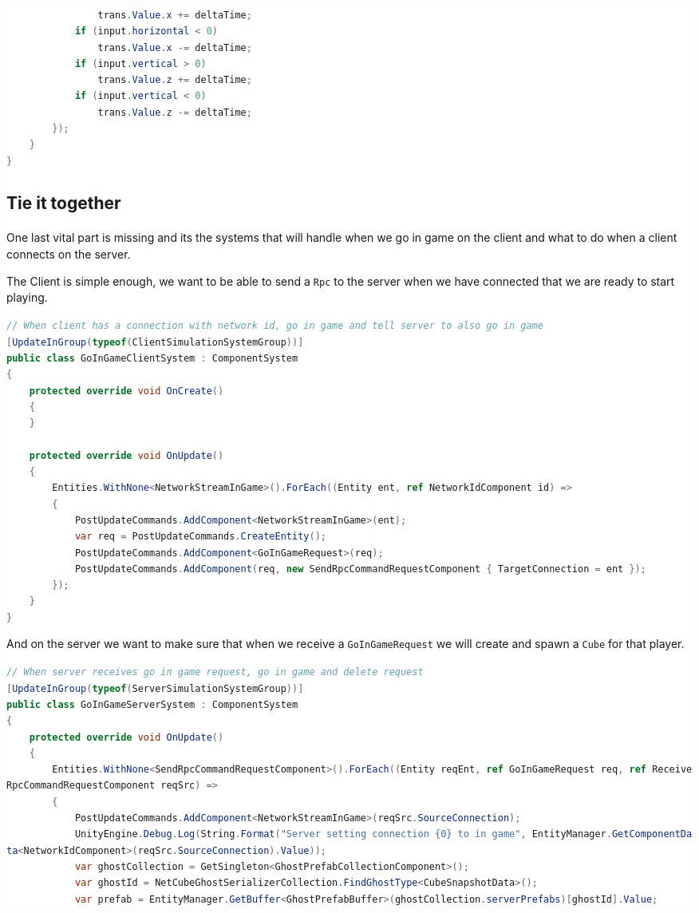 ```c#
                trans.Value.x += deltaTime;
            if (input.horizontal < 0)
                trans.Value.x -= deltaTime;
            if (input.vertical > 0)
                trans.Value.z += deltaTime;
            if (input.vertical < 0)
                trans.Value.z -= deltaTime;
        });
    }
}
```



## Tie it together

One last vital part is missing and its the systems that will handle when we go in game on the client and what to do when a client connects on the server.

The Client is simple enough, we want to be able to send a `Rpc` to the server when we have connected that we are ready to start playing.

```c#
// When client has a connection with network id, go in game and tell server to also go in game
[UpdateInGroup(typeof(ClientSimulationSystemGroup))]
public class GoInGameClientSystem : ComponentSystem
{
    protected override void OnCreate()
    {
    }

    protected override void OnUpdate()
    {
        Entities.WithNone<NetworkStreamInGame>().ForEach((Entity ent, ref NetworkIdComponent id) =>
        {
            PostUpdateCommands.AddComponent<NetworkStreamInGame>(ent);
            var req = PostUpdateCommands.CreateEntity();
            PostUpdateCommands.AddComponent<GoInGameRequest>(req);
            PostUpdateCommands.AddComponent(req, new SendRpcCommandRequestComponent { TargetConnection = ent });
        });
    }
}
```



And on the server we want to make sure that when we receive a `GoInGameRequest` we will create and spawn a `Cube` for that player.

```c#
// When server receives go in game request, go in game and delete request
[UpdateInGroup(typeof(ServerSimulationSystemGroup))]
public class GoInGameServerSystem : ComponentSystem
{
    protected override void OnUpdate()
    {
        Entities.WithNone<SendRpcCommandRequestComponent>().ForEach((Entity reqEnt, ref GoInGameRequest req, ref ReceiveRpcCommandRequestComponent reqSrc) =>
        {
            PostUpdateCommands.AddComponent<NetworkStreamInGame>(reqSrc.SourceConnection);
            UnityEngine.Debug.Log(String.Format("Server setting connection {0} to in game", EntityManager.GetComponentData<NetworkIdComponent>(reqSrc.SourceConnection).Value));
            var ghostCollection = GetSingleton<GhostPrefabCollectionComponent>();
            var ghostId = NetCubeGhostSerializerCollection.FindGhostType<CubeSnapshotData>();
            var prefab = EntityManager.GetBuffer<GhostPrefabBuffer>(ghostCollection.serverPrefabs)[ghostId].Value;
```